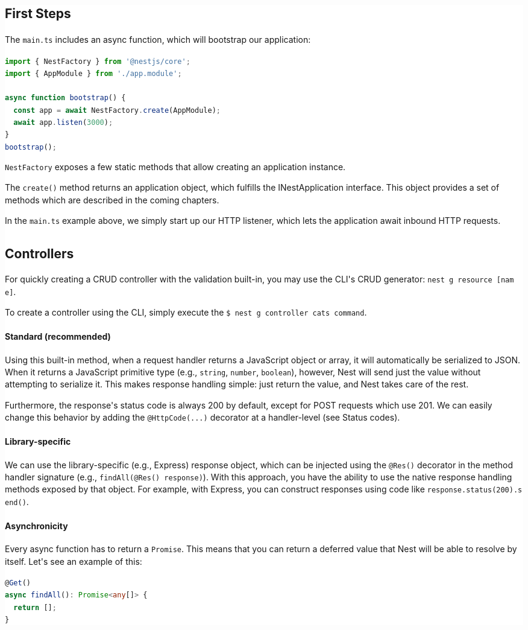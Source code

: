 ## First Steps
The `main.ts` includes an async function, which will bootstrap our application:

```ts
import { NestFactory } from '@nestjs/core';
import { AppModule } from './app.module';

async function bootstrap() {
  const app = await NestFactory.create(AppModule);
  await app.listen(3000);
}
bootstrap();
```

`NestFactory` exposes a few static methods that allow creating an application instance. 

The `create()` method returns an application object, which fulfills the INestApplication interface. This object provides a set of methods which are described in the coming chapters. 

In the `main.ts` example above, we simply start up our HTTP listener, which lets the application await inbound HTTP requests.


## Controllers
For quickly creating a CRUD controller with the validation built-in, you may use the CLI's CRUD generator: `nest g resource [name]`.

To create a controller using the CLI, simply execute the `$ nest g controller cats command`.

#### Standard (recommended)
Using this built-in method, when a request handler returns a JavaScript object or array, it will automatically be serialized to JSON. When it returns a JavaScript primitive type (e.g., `string`, `number`, `boolean`), however, Nest will send just the value without attempting to serialize it. This makes response handling simple: just return the value, and Nest takes care of the rest.

Furthermore, the response's status code is always 200 by default, except for POST requests which use 201. We can easily change this behavior by adding the `@HttpCode(...)` decorator at a handler-level (see Status codes).

#### Library-specific
We can use the library-specific (e.g., Express) response object, which can be injected using the `@Res()` decorator in the method handler signature (e.g., `findAll(@Res() response)`). With this approach, you have the ability to use the native response handling methods exposed by that object. For example, with Express, you can construct responses using code like `response.status(200).send()`.

#### Asynchronicity
Every async function has to return a `Promise`. This means that you can return a deferred value that Nest will be able to resolve by itself. Let's see an example of this:
```ts
@Get()
async findAll(): Promise<any[]> {
  return [];
}
```
